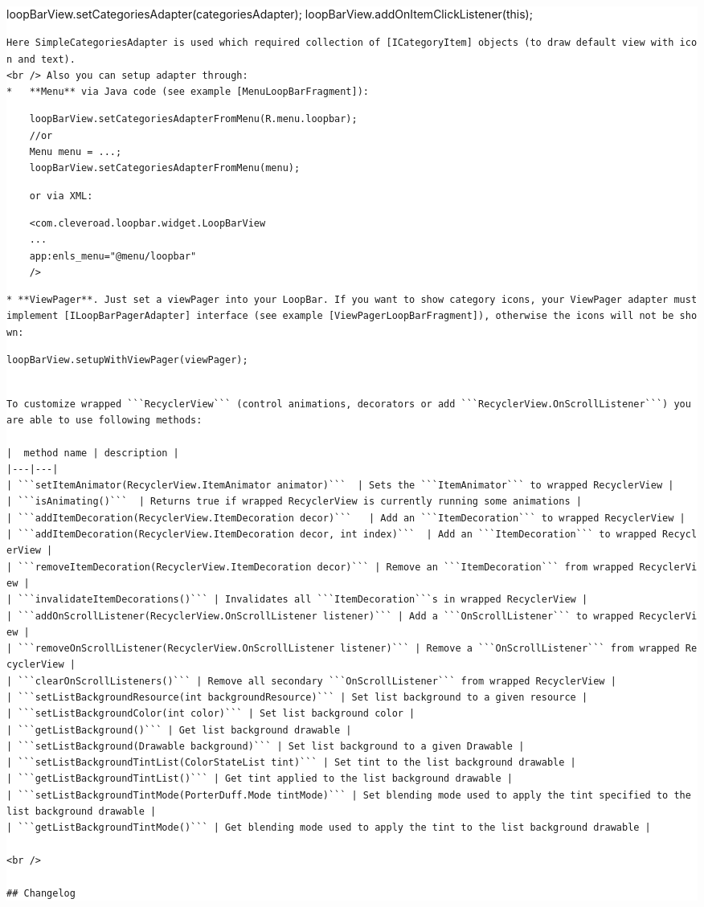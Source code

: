 loopBarView.setCategoriesAdapter(categoriesAdapter);
loopBarView.addOnItemClickListener(this);
```
Here SimpleCategoriesAdapter is used which required collection of [ICategoryItem] objects (to draw default view with icon and text).
<br /> Also you can setup adapter through:
*   **Menu** via Java code (see example [MenuLoopBarFragment]):
``` 
        loopBarView.setCategoriesAdapterFromMenu(R.menu.loopbar);
        //or
        Menu menu = ...;
        loopBarView.setCategoriesAdapterFromMenu(menu);
```
    or via XML:
```
        <com.cleveroad.loopbar.widget.LoopBarView
        ...
        app:enls_menu="@menu/loopbar"
        />
```
* **ViewPager**. Just set a viewPager into your LoopBar. If you want to show category icons, your ViewPager adapter must implement [ILoopBarPagerAdapter] interface (see example [ViewPagerLoopBarFragment]), otherwise the icons will not be shown:
```
    loopBarView.setupWithViewPager(viewPager);
```

To customize wrapped ```RecyclerView``` (control animations, decorators or add ```RecyclerView.OnScrollListener```) you are able to use following methods:

|  method name | description |
|---|---|
| ```setItemAnimator(RecyclerView.ItemAnimator animator)```  | Sets the ```ItemAnimator``` to wrapped RecyclerView |
| ```isAnimating()```  | Returns true if wrapped RecyclerView is currently running some animations |
| ```addItemDecoration(RecyclerView.ItemDecoration decor)```   | Add an ```ItemDecoration``` to wrapped RecyclerView |
| ```addItemDecoration(RecyclerView.ItemDecoration decor, int index)```  | Add an ```ItemDecoration``` to wrapped RecyclerView |
| ```removeItemDecoration(RecyclerView.ItemDecoration decor)``` | Remove an ```ItemDecoration``` from wrapped RecyclerView |
| ```invalidateItemDecorations()``` | Invalidates all ```ItemDecoration```s in wrapped RecyclerView |
| ```addOnScrollListener(RecyclerView.OnScrollListener listener)``` | Add a ```OnScrollListener``` to wrapped RecyclerView |
| ```removeOnScrollListener(RecyclerView.OnScrollListener listener)``` | Remove a ```OnScrollListener``` from wrapped RecyclerView |
| ```clearOnScrollListeners()``` | Remove all secondary ```OnScrollListener``` from wrapped RecyclerView |
| ```setListBackgroundResource(int backgroundResource)``` | Set list background to a given resource |
| ```setListBackgroundColor(int color)``` | Set list background color |
| ```getListBackground()``` | Get list background drawable |
| ```setListBackground(Drawable background)``` | Set list background to a given Drawable |
| ```setListBackgroundTintList(ColorStateList tint)``` | Set tint to the list background drawable |
| ```getListBackgroundTintList()``` | Get tint applied to the list background drawable |
| ```setListBackgroundTintMode(PorterDuff.Mode tintMode)``` | Set blending mode used to apply the tint specified to the list background drawable |
| ```getListBackgroundTintMode()``` | Get blending mode used to apply the tint to the list background drawable |

<br />

## Changelog
```

[ILoopBarPagerAdapter]: /LoopBar-widget/src/main/java/com/cleveroad/loopbar/adapter/ILoopBarPagerAdapter.java
[MenuLoopBarFragment]: /sample/src/main/java/com/cleveroad/sample/fragments/MenuLoopBarFragment.java
[ViewPagerLoopbarFragment]: /sample/src/main/java/com/cleveroad/sample/fragments/ViewPagerLoopBarFragment.java
[CategoriesAdapterLoopBarFragment]: /sample/src/main/java/com/cleveroad/sample/fragments/CategoriesAdapterLoopBarFragment.java
[ICategoryItem]: /LoopBar-widget/src/main/java/com/cleveroad/loopbar/adapter/ICategoryItem.java
[changelog history]: /CHANGELOG.md